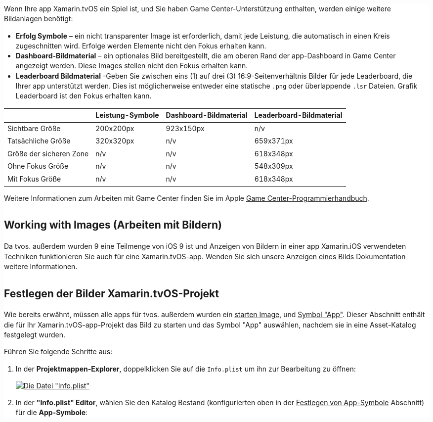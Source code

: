 Wenn Ihre app Xamarin.tvOS ein Spiel ist, und Sie haben Game Center-Unterstützung enthalten, werden einige weitere Bildanlagen benötigt:

- **Erfolg Symbole** – ein nicht transparenter Image ist erforderlich, damit jede Leistung, die automatisch in einen Kreis zugeschnitten wird. Erfolge werden Elemente nicht den Fokus erhalten kann.
- **Dashboard-Bildmaterial** – ein optionales Bild bereitgestellt, die am oberen Rand der app-Dashboard in Game Center angezeigt werden. Diese Images stellen nicht den Fokus erhalten kann.
- **Leaderboard Bildmaterial** -Geben Sie zwischen eins (1) auf drei (3) 16:9-Seitenverhältnis Bilder für jede Leaderboard, die Ihrer app unterstützt werden. Dies ist möglicherweise entweder eine statische `.png` oder überlappende `.lsr` Dateien. Grafik Leaderboard ist den Fokus erhalten kann.

||Leistung-Symbole|Dashboard-Bildmaterial|Leaderboard-Bildmaterial|
|---|---|---|---|
|Sichtbare Größe|200x200px|923x150px|n/v|
|Tatsächliche Größe|320x320px|n/v|659x371px|
|Größe der sicheren Zone|n/v|n/v|618x348px|
|Ohne Fokus Größe|n/v|n/v|548x309px|
|Mit Fokus Größe|n/v|n/v|618x348px|

Weitere Informationen zum Arbeiten mit Game Center finden Sie im Apple [Game Center-Programmierhandbuch](https://developer.apple.com/library/prerelease/tvos/documentation/NetworkingInternet/Conceptual/GameKit_Guide/Introduction/Introduction.html).

<a name="Working-with-Images" />

## <a name="working-with-images"></a>Working with Images (Arbeiten mit Bildern)

Da tvos. außerdem wurden 9 eine Teilmenge von iOS 9 ist und Anzeigen von Bildern in einer app Xamarin.iOS verwendeten Techniken funktionieren Sie auch für eine Xamarin.tvOS-app. Wenden Sie sich unsere [Anzeigen eines Bilds](~/ios/app-fundamentals/images-icons/displaying-an-image.md) Dokumentation weitere Informationen.

<a name="Setting-Xamarin.tvOS-Project-Images" />

## <a name="setting-xamarintvos-project-images"></a>Festlegen der Bilder Xamarin.tvOS-Projekt

Wie bereits erwähnt, müssen alle apps für tvos. außerdem wurden ein [starten Image](#Launch-Image), und [Symbol "App"](#App-Icons). Dieser Abschnitt enthält die für Ihr Xamarin.tvOS-app-Projekt das Bild zu starten und das Symbol "App" auswählen, nachdem sie in eine Asset-Katalog festgelegt wurden.

Führen Sie folgende Schritte aus:

1. In der **Projektmappen-Explorer**, doppelklicken Sie auf die `Info.plist` um ihn zur Bearbeitung zu öffnen: 

    [![](icons-images-images/info01.png "Die Datei \"Info.plist\"")](icons-images-images/info01.png#lightbox)
2. In der **"Info.plist" Editor**, wählen Sie den Katalog Bestand (konfigurierten oben in der [Festlegen von App-Symbole](#Setting-the-App-Icons) Abschnitt) für die **App-Symbole**: 

